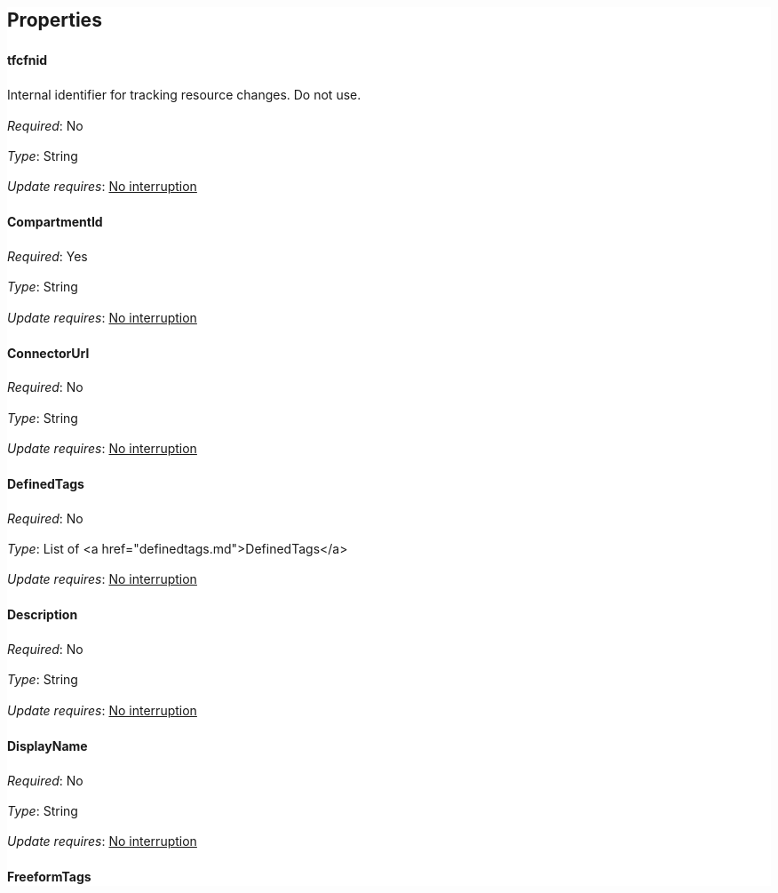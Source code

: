## Properties

#### tfcfnid

Internal identifier for tracking resource changes. Do not use.

_Required_: No

_Type_: String

_Update requires_: [No interruption](https://docs.aws.amazon.com/AWSCloudFormation/latest/UserGuide/using-cfn-updating-stacks-update-behaviors.html#update-no-interrupt)

#### CompartmentId

_Required_: Yes

_Type_: String

_Update requires_: [No interruption](https://docs.aws.amazon.com/AWSCloudFormation/latest/UserGuide/using-cfn-updating-stacks-update-behaviors.html#update-no-interrupt)

#### ConnectorUrl

_Required_: No

_Type_: String

_Update requires_: [No interruption](https://docs.aws.amazon.com/AWSCloudFormation/latest/UserGuide/using-cfn-updating-stacks-update-behaviors.html#update-no-interrupt)

#### DefinedTags

_Required_: No

_Type_: List of &lt;a href=&#34;definedtags.md&#34;&gt;DefinedTags&lt;/a&gt;

_Update requires_: [No interruption](https://docs.aws.amazon.com/AWSCloudFormation/latest/UserGuide/using-cfn-updating-stacks-update-behaviors.html#update-no-interrupt)

#### Description

_Required_: No

_Type_: String

_Update requires_: [No interruption](https://docs.aws.amazon.com/AWSCloudFormation/latest/UserGuide/using-cfn-updating-stacks-update-behaviors.html#update-no-interrupt)

#### DisplayName

_Required_: No

_Type_: String

_Update requires_: [No interruption](https://docs.aws.amazon.com/AWSCloudFormation/latest/UserGuide/using-cfn-updating-stacks-update-behaviors.html#update-no-interrupt)

#### FreeformTags
